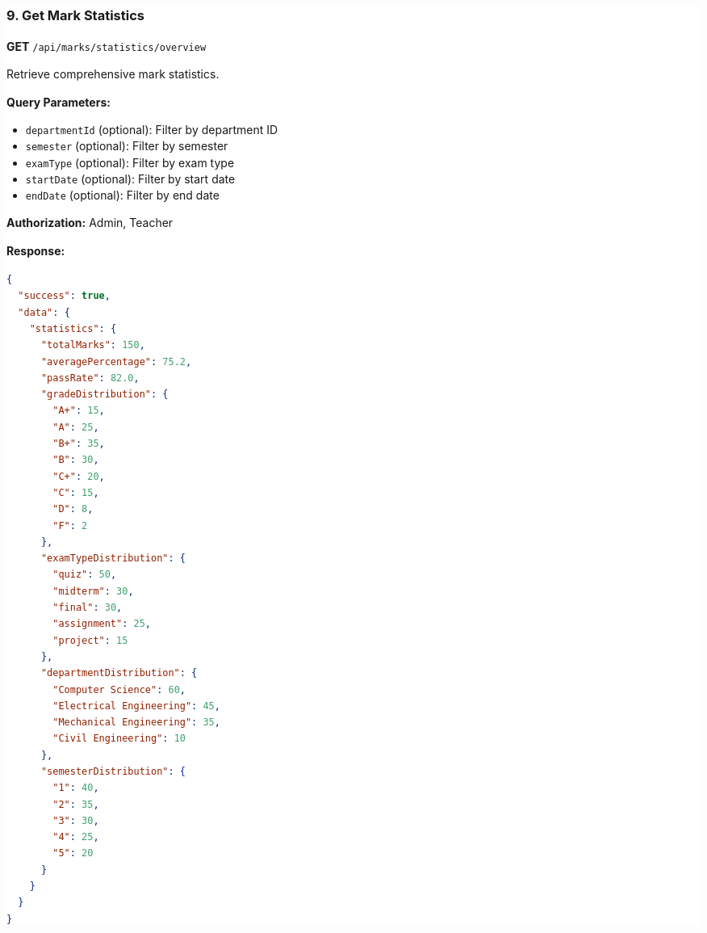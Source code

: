 ### 9. Get Mark Statistics
**GET** `/api/marks/statistics/overview`

Retrieve comprehensive mark statistics.

**Query Parameters:**
- `departmentId` (optional): Filter by department ID
- `semester` (optional): Filter by semester
- `examType` (optional): Filter by exam type
- `startDate` (optional): Filter by start date
- `endDate` (optional): Filter by end date

**Authorization:** Admin, Teacher

**Response:**
```json
{
  "success": true,
  "data": {
    "statistics": {
      "totalMarks": 150,
      "averagePercentage": 75.2,
      "passRate": 82.0,
      "gradeDistribution": {
        "A+": 15,
        "A": 25,
        "B+": 35,
        "B": 30,
        "C+": 20,
        "C": 15,
        "D": 8,
        "F": 2
      },
      "examTypeDistribution": {
        "quiz": 50,
        "midterm": 30,
        "final": 30,
        "assignment": 25,
        "project": 15
      },
      "departmentDistribution": {
        "Computer Science": 60,
        "Electrical Engineering": 45,
        "Mechanical Engineering": 35,
        "Civil Engineering": 10
      },
      "semesterDistribution": {
        "1": 40,
        "2": 35,
        "3": 30,
        "4": 25,
        "5": 20
      }
    }
  }
}
```

